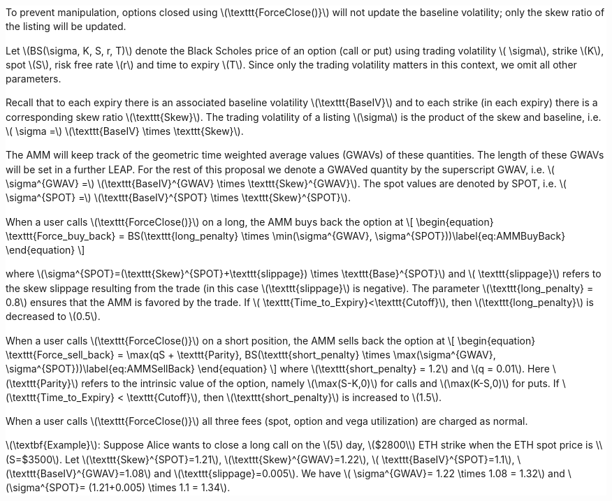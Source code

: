 To prevent manipulation, options closed using \\(\texttt{ForceClose()}\\) will not update the baseline volatility; only
the skew ratio of the listing will be updated.

Let \\(BS(\sigma, K, S, r, T)\\) denote the Black Scholes price of an option (call or put) using trading volatility \\(
\sigma\\), strike \\(K\\), spot \\(S\\), risk free rate \\(r\\) and time to expiry \\(T\\). Since only the trading
volatility matters in this context, we omit all other parameters.

Recall that to each expiry there is an associated baseline volatility \\(\texttt{BaseIV}\\) and to each strike (in each
expiry) there is a corresponding skew ratio \\(\texttt{Skew}\\). The trading volatility of a listing \\(\sigma\\) is the
product of the skew and baseline, i.e. \\( \sigma =\\) \\(\texttt{BaseIV} \times \texttt{Skew}\\).

The AMM will keep track of the geometric time weighted average values (GWAVs) of these quantities. The length of these
GWAVs will be set in a further LEAP. For the rest of this proposal we denote a GWAVed quantity by the superscript GWAV,
i.e. \\( \sigma^{GWAV} =\\) \\(\texttt{BaseIV}^{GWAV} \times \texttt{Skew}^{GWAV}\\). The spot values are denoted by
SPOT, i.e. \\( \sigma^{SPOT} =\\) \\(\texttt{BaseIV}^{SPOT} \times \texttt{Skew}^{SPOT}\\).

When a user calls \\(\texttt{ForceClose()}\\) on a long, the AMM buys back the option at \\[
\begin{equation} \texttt{Force_buy_back} = BS(\texttt{long_penalty} \times \min(\sigma^{GWAV}, \sigma^{SPOT}))\label{eq:AMMBuyBack} \end{equation} \\]

where \\(\sigma^{SPOT}=(\texttt{Skew}^{SPOT}+\texttt{slippage}) \times \texttt{Base}^{SPOT}\\) and \\(
\texttt{slippage}\\) refers to the skew slippage resulting from the trade (in this case \\(\texttt{slippage}\\) is
negative). The parameter \\(\texttt{long_penalty} = 0.8\\) ensures that the AMM is favored by the trade. If \\(
\texttt{Time_to_Expiry}<\texttt{Cutoff}\\), then \\(\texttt{long_penalty}\\) is decreased to \\(0.5\\).

When a user calls \\(\texttt{ForceClose()}\\) on a short position, the AMM sells back the option at \\[
\begin{equation} \texttt{Force_sell_back} = \max(qS + \texttt{Parity}, BS(\texttt{short_penalty} \times \max(\sigma^{GWAV}, \sigma^{SPOT}))\label{eq:AMMSellBack} \end{equation} \\]
where \\(\texttt{short_penalty} = 1.2\\) and \\(q = 0.01\\). Here \\(\texttt{Parity}\\) refers to the intrinsic value of
the option, namely \\(\max(S-K,0)\\) for calls and \\(\max(K-S,0)\\) for puts. If \\(\texttt{Time_to_Expiry} <
\texttt{Cutoff}\\), then \\(\texttt{short_penalty}\\) is increased to \\(1.5\\).

When a user calls \\(\texttt{ForceClose()}\\) all three fees (spot, option and vega utilization) are charged as normal.

\\(\textbf{Example}\\): Suppose Alice wants to close a long call on the \\(5\\) day, \\($2800\\) ETH strike when the ETH
spot price is \\(S=$3500\\). Let \\(\texttt{Skew}^{SPOT}=1.21\\), \\(\texttt{Skew}^{GWAV}=1.22\\), \\(
\texttt{BaseIV}^{SPOT}=1.1\\), \\(\texttt{BaseIV}^{GWAV}=1.08\\) and \\(\texttt{slippage}=0.005\\). We have \\(
\sigma^{GWAV}= 1.22 \times 1.08 = 1.32\\) and \\(\sigma^{SPOT}= (1.21+0.005) \times 1.1 = 1.34\\).
